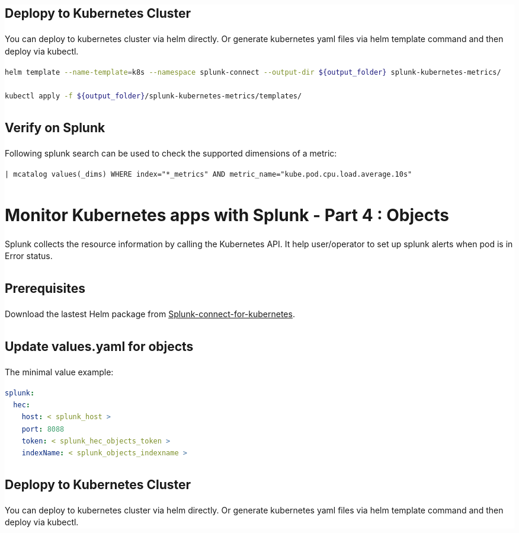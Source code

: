 ```YAML

```

Deplopy to Kubernetes Cluster
--------------------------------

You can deploy to kubernetes cluster via helm directly.
Or generate kubernetes yaml files via helm template command and then deploy via kubectl.

```bash
helm template --name-template=k8s --namespace splunk-connect --output-dir ${output_folder} splunk-kubernetes-metrics/

kubectl apply -f ${output_folder}/splunk-kubernetes-metrics/templates/
```

Verify on Splunk
----------------

Following splunk search can be used to check the supported dimensions of a metric:

```
| mcatalog values(_dims) WHERE index="*_metrics" AND metric_name="kube.pod.cpu.load.average.10s"
```

Monitor Kubernetes apps with Splunk - Part 4 : Objects
=========================================================

Splunk collects the resource information by calling the Kubernetes API. It help user/operator to set up splunk alerts when pod is in Error status.

Prerequisites
--------------

Download the lastest Helm package from [Splunk-connect-for-kubernetes](https://github.com/splunk/splunk-connect-for-kubernetes).



Update values.yaml for objects
-------------------------------

The minimal value example:

```YAML
splunk:
  hec:
    host: < splunk_host >
    port: 8088
    token: < splunk_hec_objects_token >
    indexName: < splunk_objects_indexname >
```

Deplopy to Kubernetes Cluster
--------------------------------

You can deploy to kubernetes cluster via helm directly.
Or generate kubernetes yaml files via helm template command and then deploy via kubectl.
